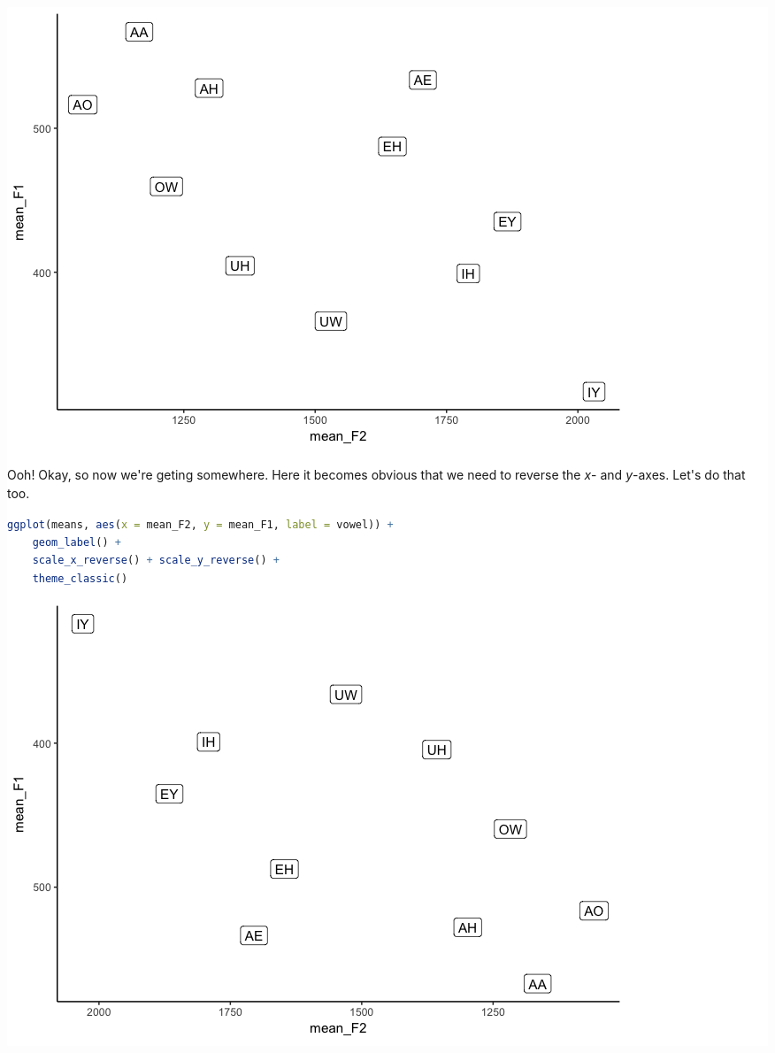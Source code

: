 ![](/images/plots/vowel_plots_1/plot12.png)

Ooh! Okay, so now we're geting somewhere. Here it becomes obvious that we need to reverse the *x*- and *y*-axes. Let's do that too.

```r
ggplot(means, aes(x = mean_F2, y = mean_F1, label = vowel)) + 
    geom_label() + 
    scale_x_reverse() + scale_y_reverse() + 
    theme_classic()
```
![](/images/plots/vowel_plots_1/plot13.png)
